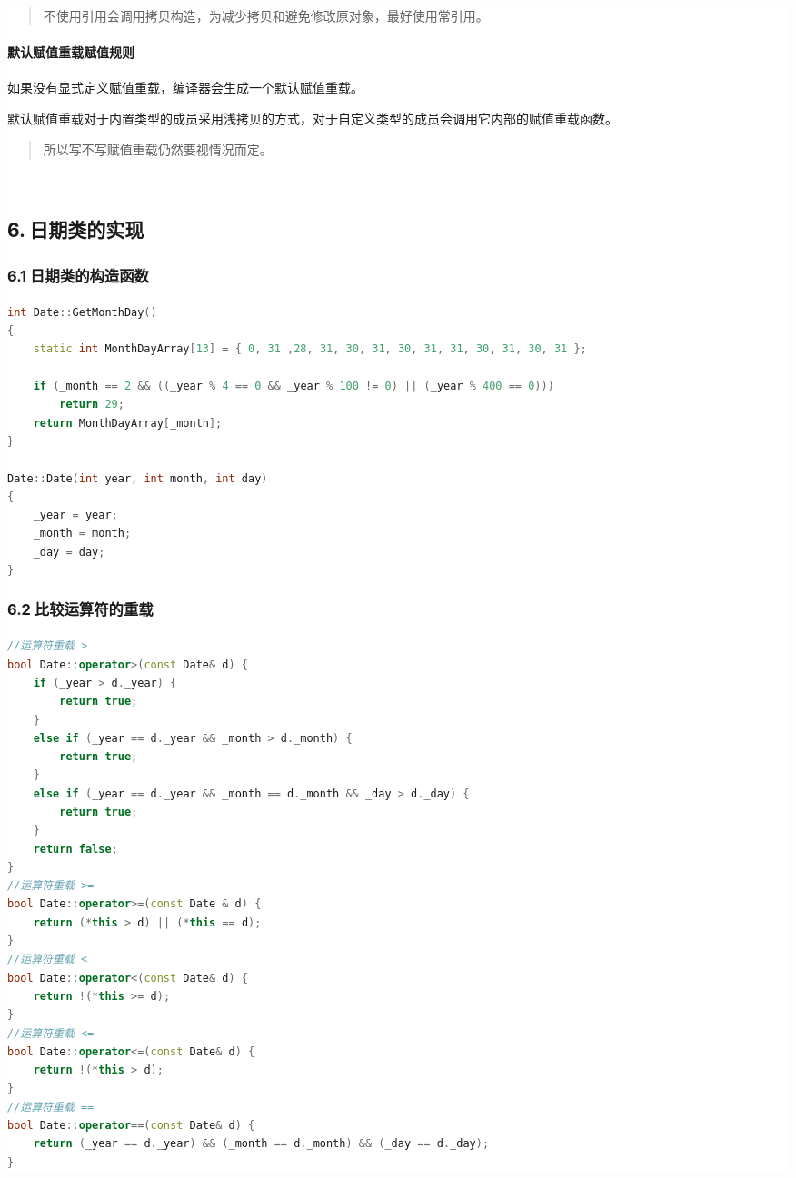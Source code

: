 > 不使用引用会调用拷贝构造，为减少拷贝和避免修改原对象，最好使用常引用。

#### 默认赋值重载赋值规则

如果没有显式定义赋值重载，编译器会生成一个默认赋值重载。

默认赋值重载对于内置类型的成员采用浅拷贝的方式，对于自定义类型的成员会调用它内部的赋值重载函数。

> 所以写不写赋值重载仍然要视情况而定。

&nbsp;

## 6. 日期类的实现

### 6.1 日期类的构造函数

~~~cpp
int Date::GetMonthDay() 
{
	static int MonthDayArray[13] = { 0, 31 ,28, 31, 30, 31, 30, 31, 31, 30, 31, 30, 31 };

	if (_month == 2 && ((_year % 4 == 0 && _year % 100 != 0) || (_year % 400 == 0)))
		return 29;
	return MonthDayArray[_month];
}

Date::Date(int year, int month, int day) 
{
	_year = year;
	_month = month;
	_day = day;
}
~~~

### 6.2 比较运算符的重载

~~~cpp
//运算符重载 >
bool Date::operator>(const Date& d) {
	if (_year > d._year) {
		return true;
	}
	else if (_year == d._year && _month > d._month) {
		return true;
	}
	else if (_year == d._year && _month == d._month && _day > d._day) {
		return true;
	}
	return false;
}
//运算符重载 >=
bool Date::operator>=(const Date & d) {
	return (*this > d) || (*this == d);
}
//运算符重载 <
bool Date::operator<(const Date& d) {
	return !(*this >= d);
}
//运算符重载 <=
bool Date::operator<=(const Date& d) {
	return !(*this > d);
}
//运算符重载 ==
bool Date::operator==(const Date& d) {
	return (_year == d._year) && (_month == d._month) && (_day == d._day);
}
~~~
